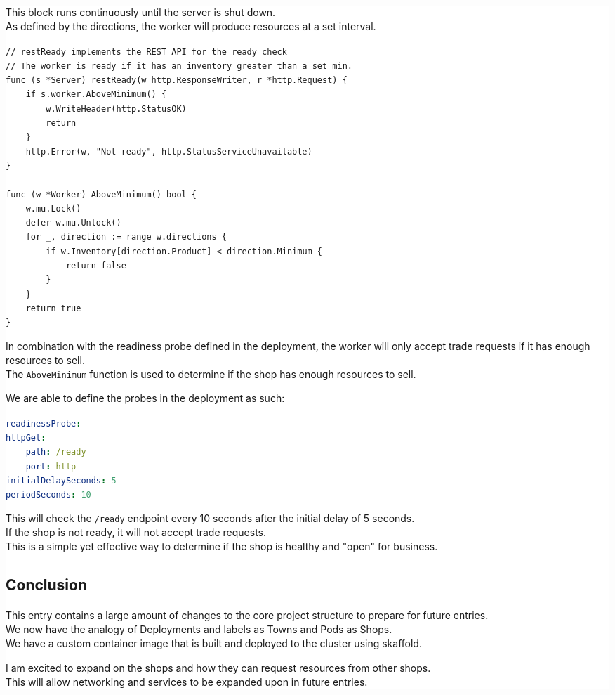 This block runs continuously until the server is shut down.  
As defined by the directions, the worker will produce resources at a set interval.  

```golang
// restReady implements the REST API for the ready check
// The worker is ready if it has an inventory greater than a set min.
func (s *Server) restReady(w http.ResponseWriter, r *http.Request) {
    if s.worker.AboveMinimum() {
        w.WriteHeader(http.StatusOK)
        return
    }
    http.Error(w, "Not ready", http.StatusServiceUnavailable)
}

func (w *Worker) AboveMinimum() bool {
    w.mu.Lock()
    defer w.mu.Unlock()
    for _, direction := range w.directions {
        if w.Inventory[direction.Product] < direction.Minimum {
            return false
        }
    }
    return true
}
```

In combination with the readiness probe defined in the deployment, the worker will only accept trade requests if it has enough resources to sell.  
The `AboveMinimum` function is used to determine if the shop has enough resources to sell.  

We are able to define the probes in the deployment as such:

```yaml
readinessProbe:
httpGet:
    path: /ready
    port: http
initialDelaySeconds: 5
periodSeconds: 10
```

This will check the `/ready` endpoint every 10 seconds after the initial delay of 5 seconds.  
If the shop is not ready, it will not accept trade requests.  
This is a simple yet effective way to determine if the shop is healthy and "open" for business.  

## Conclusion

This entry contains a large amount of changes to the core project structure to prepare for future entries.  
We now have the analogy of Deployments and labels as Towns and Pods as Shops.  
We have a custom container image that is built and deployed to the cluster using skaffold.  

I am excited to expand on the shops and how they can request resources from other shops.  
This will allow networking and services to be expanded upon in future entries.  
